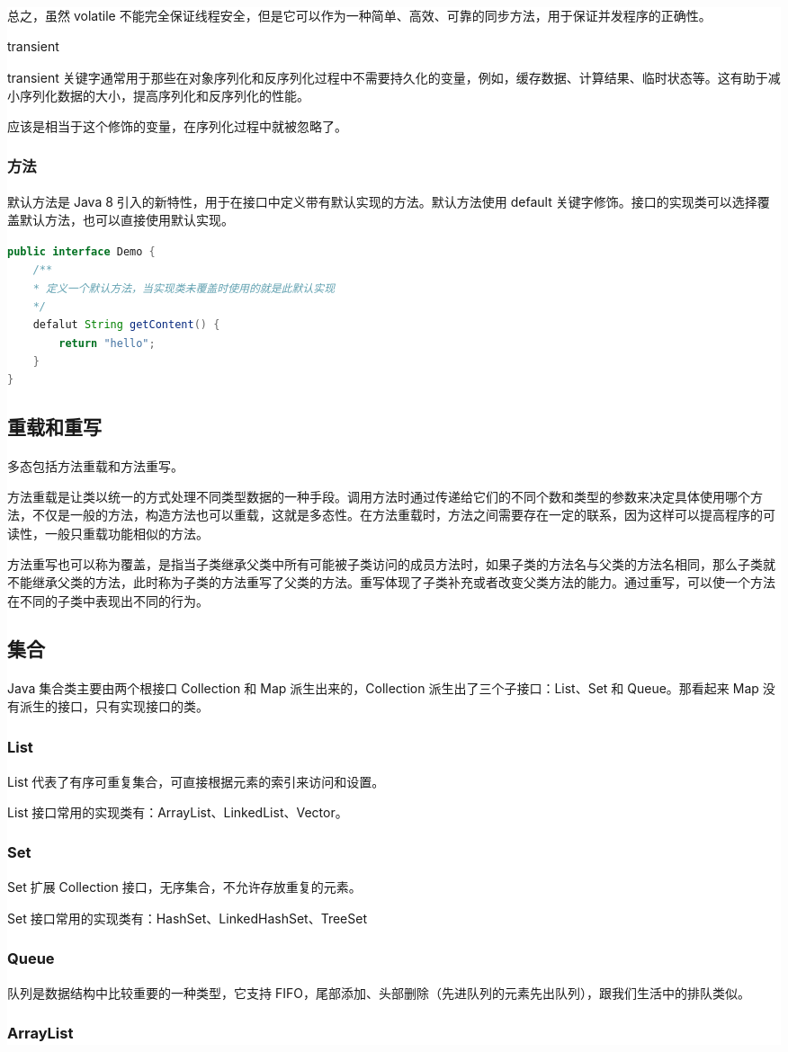 总之，虽然 volatile 不能完全保证线程安全，但是它可以作为一种简单、高效、可靠的同步方法，用于保证并发程序的正确性。

transient

transient 关键字通常用于那些在对象序列化和反序列化过程中不需要持久化的变量，例如，缓存数据、计算结果、临时状态等。这有助于减小序列化数据的大小，提高序列化和反序列化的性能。

应该是相当于这个修饰的变量，在序列化过程中就被忽略了。

### 方法

默认方法是 Java 8 引入的新特性，用于在接口中定义带有默认实现的方法。默认方法使用 default 关键字修饰。接口的实现类可以选择覆盖默认方法，也可以直接使用默认实现。

```java
public interface Demo {
    /**
    * 定义一个默认方法，当实现类未覆盖时使用的就是此默认实现
    */
    defalut String getContent() {
        return "hello";
    }
}
```

## 重载和重写

多态包括方法重载和方法重写。

方法重载是让类以统一的方式处理不同类型数据的一种手段。调用方法时通过传递给它们的不同个数和类型的参数来决定具体使用哪个方法，不仅是一般的方法，构造方法也可以重载，这就是多态性。在方法重载时，方法之间需要存在一定的联系，因为这样可以提高程序的可读性，一般只重载功能相似的方法。

方法重写也可以称为覆盖，是指当子类继承父类中所有可能被子类访问的成员方法时，如果子类的方法名与父类的方法名相同，那么子类就不能继承父类的方法，此时称为子类的方法重写了父类的方法。重写体现了子类补充或者改变父类方法的能力。通过重写，可以使一个方法在不同的子类中表现出不同的行为。

## 集合

Java 集合类主要由两个根接口 Collection 和 Map 派生出来的，Collection 派生出了三个子接口：List、Set 和 Queue。那看起来 Map 没有派生的接口，只有实现接口的类。

### List

List 代表了有序可重复集合，可直接根据元素的索引来访问和设置。

List 接口常用的实现类有：ArrayList、LinkedList、Vector。

### Set

Set 扩展 Collection 接口，无序集合，不允许存放重复的元素。

Set 接口常用的实现类有：HashSet、LinkedHashSet、TreeSet

### Queue

队列是数据结构中比较重要的一种类型，它支持 FIFO，尾部添加、头部删除（先进队列的元素先出队列），跟我们生活中的排队类似。

### ArrayList
